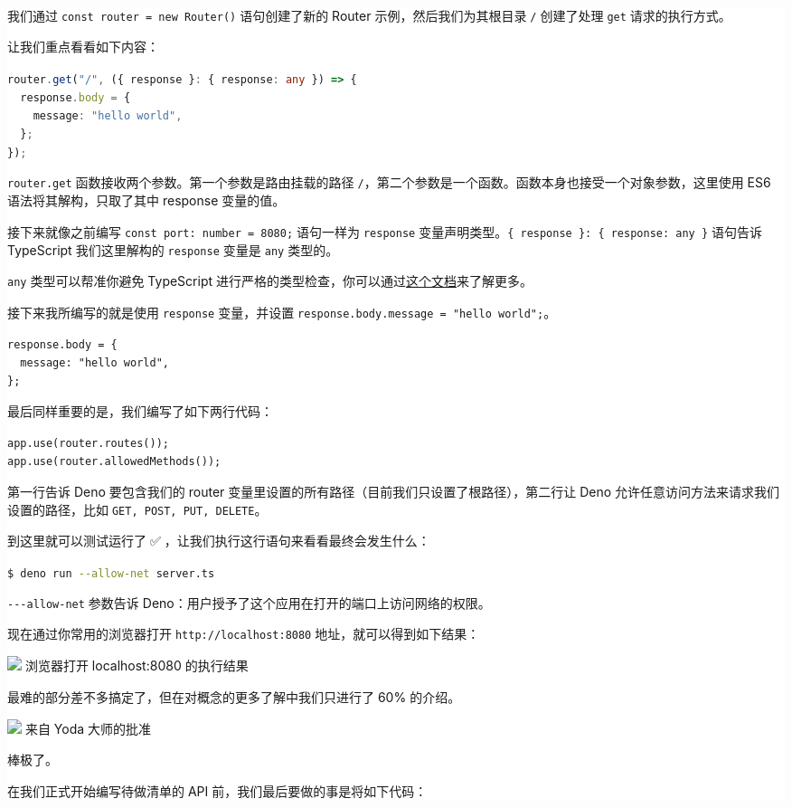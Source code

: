 我们通过 `const router = new Router()` 语句创建了新的 Router 示例，然后我们为其根目录 `/` 创建了处理 `get` 请求的执行方式。

让我们重点看看如下内容：

```typescript
router.get("/", ({ response }: { response: any }) => {
  response.body = {
    message: "hello world",
  };
});
```

`router.get` 函数接收两个参数。第一个参数是路由挂载的路径 `/`，第二个参数是一个函数。函数本身也接受一个对象参数，这里使用 ES6 语法将其解构，只取了其中 response 变量的值。

接下来就像之前编写 `const port: number = 8080;` 语句一样为 `response` 变量声明类型。`{ response }: { response: any }` 语句告诉 TypeScript 我们这里解构的 `response` 变量是 `any` 类型的。

`any` 类型可以帮准你避免 TypeScript 进行严格的类型检查，你可以通过[这个文档](https://www.typescriptlang.org/docs/handbook/basic-types.html#any)来了解更多。

接下来我所编写的就是使用 `response` 变量，并设置 `response.body.message = "hello world";`。

```
response.body = {
  message: "hello world",
};
```

最后同样重要的是，我们编写了如下两行代码：

```
app.use(router.routes());
app.use(router.allowedMethods());
```

第一行告诉 Deno 要包含我们的 router 变量里设置的所有路径（目前我们只设置了根路径），第二行让 Deno 允许任意访问方法来请求我们设置的路径，比如 `GET, POST, PUT, DELETE`。

到这里就可以测试运行了 ✅ ，让我们执行这行语句来看看最终会发生什么：

```bash
$ deno run --allow-net server.ts
```

`---allow-net` 参数告诉 Deno：用户授予了这个应用在打开的端口上访问网络的权限。

现在通过你常用的浏览器打开 `http://localhost:8080` 地址，就可以得到如下结果：

![](http://qiniu.ningo.cloud/articles/1b4-05.jpg)
浏览器打开 localhost:8080 的执行结果

最难的部分差不多搞定了，但在对概念的更多了解中我们只进行了 60% 的介绍。

![](http://qiniu.ningo.cloud/articles/1b4-06.jpg)
来自 Yoda 大师的批准

棒极了。

在我们正式开始编写待做清单的 API 前，我们最后要做的事是将如下代码：
